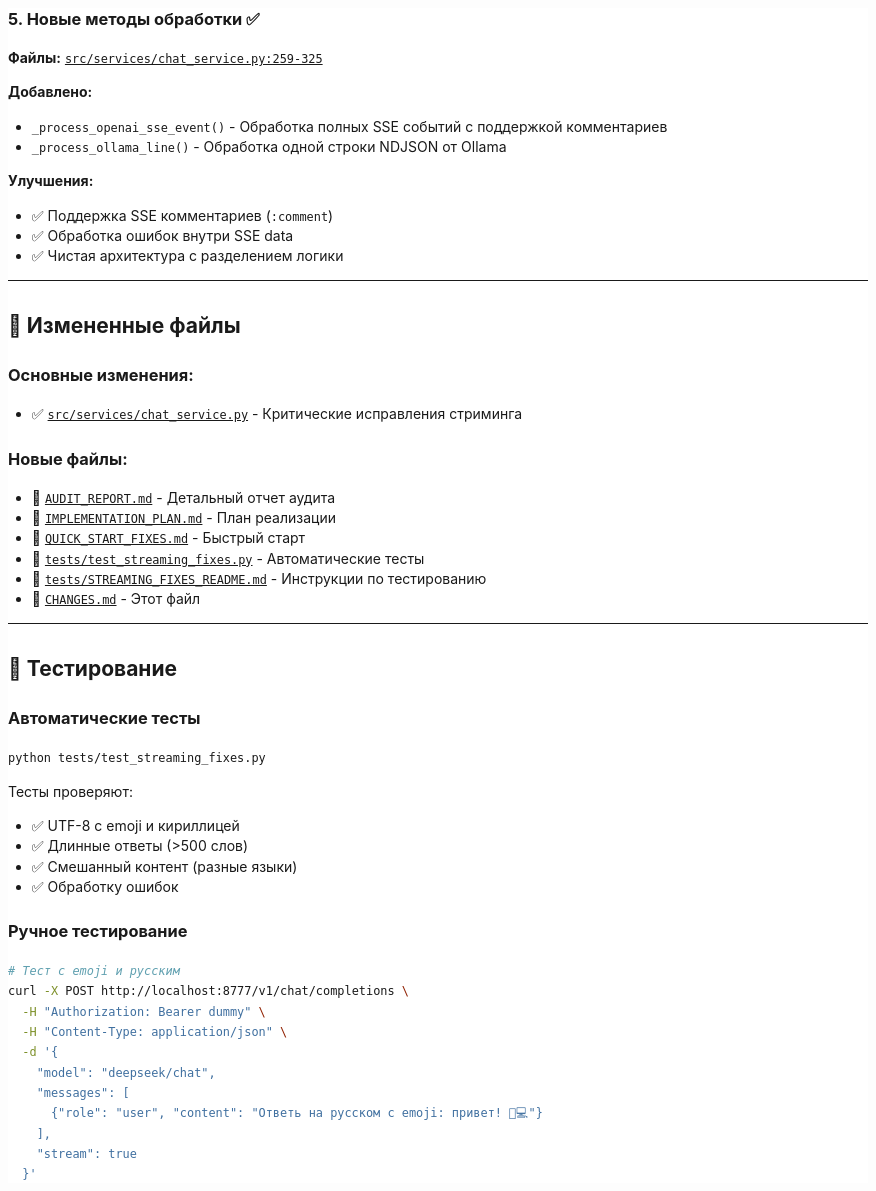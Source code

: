 
### 5. Новые методы обработки ✅
**Файлы:** [`src/services/chat_service.py:259-325`](src/services/chat_service.py:259-325)

**Добавлено:**
- `_process_openai_sse_event()` - Обработка полных SSE событий с поддержкой комментариев
- `_process_ollama_line()` - Обработка одной строки NDJSON от Ollama

**Улучшения:**
- ✅ Поддержка SSE комментариев (`:comment`)
- ✅ Обработка ошибок внутри SSE data
- ✅ Чистая архитектура с разделением логики

---

## 📁 Измененные файлы

### Основные изменения:
- ✅ [`src/services/chat_service.py`](src/services/chat_service.py) - Критические исправления стриминга

### Новые файлы:
- 📄 [`AUDIT_REPORT.md`](AUDIT_REPORT.md) - Детальный отчет аудита
- 📄 [`IMPLEMENTATION_PLAN.md`](IMPLEMENTATION_PLAN.md) - План реализации
- 📄 [`QUICK_START_FIXES.md`](QUICK_START_FIXES.md) - Быстрый старт
- 📄 [`tests/test_streaming_fixes.py`](tests/test_streaming_fixes.py) - Автоматические тесты
- 📄 [`tests/STREAMING_FIXES_README.md`](tests/STREAMING_FIXES_README.md) - Инструкции по тестированию
- 📄 [`CHANGES.md`](CHANGES.md) - Этот файл

---

## 🧪 Тестирование

### Автоматические тесты
```bash
python tests/test_streaming_fixes.py
```

Тесты проверяют:
- ✅ UTF-8 с emoji и кириллицей
- ✅ Длинные ответы (>500 слов)
- ✅ Смешанный контент (разные языки)
- ✅ Обработку ошибок

### Ручное тестирование
```bash
# Тест с emoji и русским
curl -X POST http://localhost:8777/v1/chat/completions \
  -H "Authorization: Bearer dummy" \
  -H "Content-Type: application/json" \
  -d '{
    "model": "deepseek/chat",
    "messages": [
      {"role": "user", "content": "Ответь на русском с emoji: привет! 🚀💻"}
    ],
    "stream": true
  }'
```
